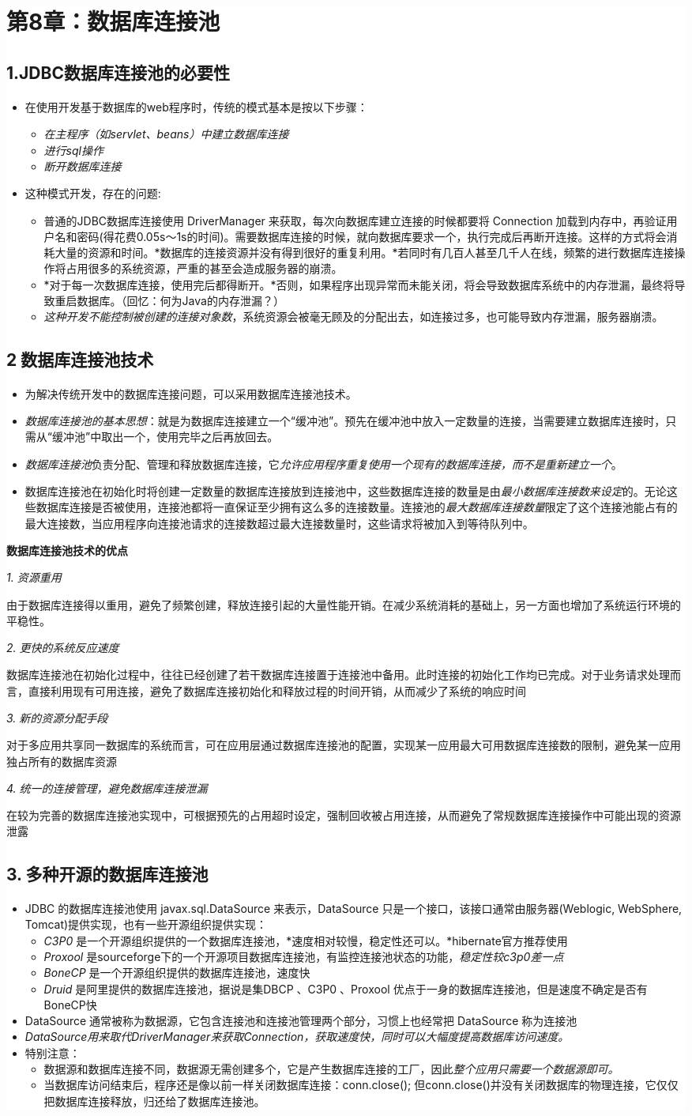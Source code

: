 # 第8章：数据库连接池

## 1.JDBC数据库连接池的必要性

- 在使用开发基于数据库的web程序时，传统的模式基本是按以下步骤：　　
  - *在主程序（如servlet、beans）中建立数据库连接*
  - *进行sql操作*
  - *断开数据库连接*

- 这种模式开发，存在的问题:
  - 普通的JDBC数据库连接使用 DriverManager 来获取，每次向数据库建立连接的时候都要将 Connection 加载到内存中，再验证用户名和密码(得花费0.05s～1s的时间)。需要数据库连接的时候，就向数据库要求一个，执行完成后再断开连接。这样的方式将会消耗大量的资源和时间。*数据库的连接资源并没有得到很好的重复利用。*若同时有几百人甚至几千人在线，频繁的进行数据库连接操作将占用很多的系统资源，严重的甚至会造成服务器的崩溃。
  - *对于每一次数据库连接，使用完后都得断开。*否则，如果程序出现异常而未能关闭，将会导致数据库系统中的内存泄漏，最终将导致重启数据库。（回忆：何为Java的内存泄漏？）
  - *这种开发不能控制被创建的连接对象数*，系统资源会被毫无顾及的分配出去，如连接过多，也可能导致内存泄漏，服务器崩溃。 

## 2 数据库连接池技术

- 为解决传统开发中的数据库连接问题，可以采用数据库连接池技术。
- *数据库连接池的基本思想*：就是为数据库连接建立一个“缓冲池”。预先在缓冲池中放入一定数量的连接，当需要建立数据库连接时，只需从“缓冲池”中取出一个，使用完毕之后再放回去。

- *数据库连接池*负责分配、管理和释放数据库连接，它*允许应用程序重复使用一个现有的数据库连接，而不是重新建立一个*。
- 数据库连接池在初始化时将创建一定数量的数据库连接放到连接池中，这些数据库连接的数量是由*最小数据库连接数来设定*的。无论这些数据库连接是否被使用，连接池都将一直保证至少拥有这么多的连接数量。连接池的*最大数据库连接数量*限定了这个连接池能占有的最大连接数，当应用程序向连接池请求的连接数超过最大连接数量时，这些请求将被加入到等待队列中。

**数据库连接池技术的优点**

*1. 资源重用*

由于数据库连接得以重用，避免了频繁创建，释放连接引起的大量性能开销。在减少系统消耗的基础上，另一方面也增加了系统运行环境的平稳性。

*2. 更快的系统反应速度*

数据库连接池在初始化过程中，往往已经创建了若干数据库连接置于连接池中备用。此时连接的初始化工作均已完成。对于业务请求处理而言，直接利用现有可用连接，避免了数据库连接初始化和释放过程的时间开销，从而减少了系统的响应时间

*3. 新的资源分配手段*

对于多应用共享同一数据库的系统而言，可在应用层通过数据库连接池的配置，实现某一应用最大可用数据库连接数的限制，避免某一应用独占所有的数据库资源

*4. 统一的连接管理，避免数据库连接泄漏*

在较为完善的数据库连接池实现中，可根据预先的占用超时设定，强制回收被占用连接，从而避免了常规数据库连接操作中可能出现的资源泄露

## 3. 多种开源的数据库连接池

- JDBC 的数据库连接池使用 javax.sql.DataSource 来表示，DataSource 只是一个接口，该接口通常由服务器(Weblogic, WebSphere, Tomcat)提供实现，也有一些开源组织提供实现：
  - *C3P0* 是一个开源组织提供的一个数据库连接池，*速度相对较慢，稳定性还可以。*hibernate官方推荐使用
  - *Proxool* 是sourceforge下的一个开源项目数据库连接池，有监控连接池状态的功能，*稳定性较c3p0差一点*
  - *BoneCP* 是一个开源组织提供的数据库连接池，速度快
  - *Druid* 是阿里提供的数据库连接池，据说是集DBCP 、C3P0 、Proxool 优点于一身的数据库连接池，但是速度不确定是否有BoneCP快
- DataSource 通常被称为数据源，它包含连接池和连接池管理两个部分，习惯上也经常把 DataSource 称为连接池
- *DataSource用来取代DriverManager来获取Connection，获取速度快，同时可以大幅度提高数据库访问速度。*
- 特别注意：
  - 数据源和数据库连接不同，数据源无需创建多个，它是产生数据库连接的工厂，因此*整个应用只需要一个数据源即可。*
  - 当数据库访问结束后，程序还是像以前一样关闭数据库连接：conn.close(); 但conn.close()并没有关闭数据库的物理连接，它仅仅把数据库连接释放，归还给了数据库连接池。
